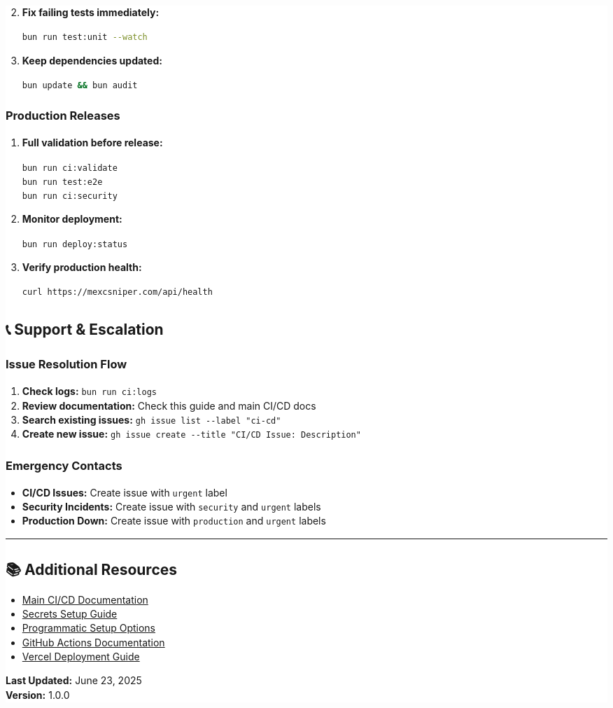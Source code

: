 2. **Fix failing tests immediately:**
   ```bash
   bun run test:unit --watch
   ```

3. **Keep dependencies updated:**
   ```bash
   bun update && bun audit
   ```

### Production Releases
1. **Full validation before release:**
   ```bash
   bun run ci:validate
   bun run test:e2e
   bun run ci:security
   ```

2. **Monitor deployment:**
   ```bash
   bun run deploy:status
   ```

3. **Verify production health:**
   ```bash
   curl https://mexcsniper.com/api/health
   ```

## 📞 Support & Escalation

### Issue Resolution Flow
1. **Check logs:** `bun run ci:logs`
2. **Review documentation:** Check this guide and main CI/CD docs
3. **Search existing issues:** `gh issue list --label "ci-cd"`
4. **Create new issue:** `gh issue create --title "CI/CD Issue: Description"`

### Emergency Contacts
- **CI/CD Issues:** Create issue with `urgent` label
- **Security Incidents:** Create issue with `security` and `urgent` labels  
- **Production Down:** Create issue with `production` and `urgent` labels

---

## 📚 Additional Resources

- [Main CI/CD Documentation](./CI_CD_DOCUMENTATION.md)
- [Secrets Setup Guide](./SECRETS_SETUP.md)
- [Programmatic Setup Options](./PROGRAMMATIC_SECRETS_SETUP.md)
- [GitHub Actions Documentation](https://docs.github.com/en/actions)
- [Vercel Deployment Guide](https://vercel.com/docs)

**Last Updated:** June 23, 2025  
**Version:** 1.0.0